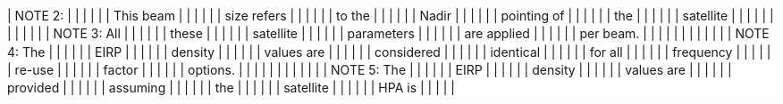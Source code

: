 | NOTE 2:     |             |             |             |             |
| This beam   |             |             |             |             |
| size refers |             |             |             |             |
| to the      |             |             |             |             |
| Nadir       |             |             |             |             |
| pointing of |             |             |             |             |
| the         |             |             |             |             |
| satellite   |             |             |             |             |
|             |             |             |             |             |
| NOTE 3: All |             |             |             |             |
| these       |             |             |             |             |
| satellite   |             |             |             |             |
| parameters  |             |             |             |             |
| are applied |             |             |             |             |
| per beam.   |             |             |             |             |
|             |             |             |             |             |
| NOTE 4: The |             |             |             |             |
| EIRP        |             |             |             |             |
| density     |             |             |             |             |
| values are  |             |             |             |             |
| considered  |             |             |             |             |
| identical   |             |             |             |             |
| for all     |             |             |             |             |
| frequency   |             |             |             |             |
| re-use      |             |             |             |             |
| factor      |             |             |             |             |
| options.    |             |             |             |             |
|             |             |             |             |             |
| NOTE 5: The |             |             |             |             |
| EIRP        |             |             |             |             |
| density     |             |             |             |             |
| values are  |             |             |             |             |
| provided    |             |             |             |             |
| assuming    |             |             |             |             |
| the         |             |             |             |             |
| satellite   |             |             |             |             |
| HPA is      |             |             |             |             |